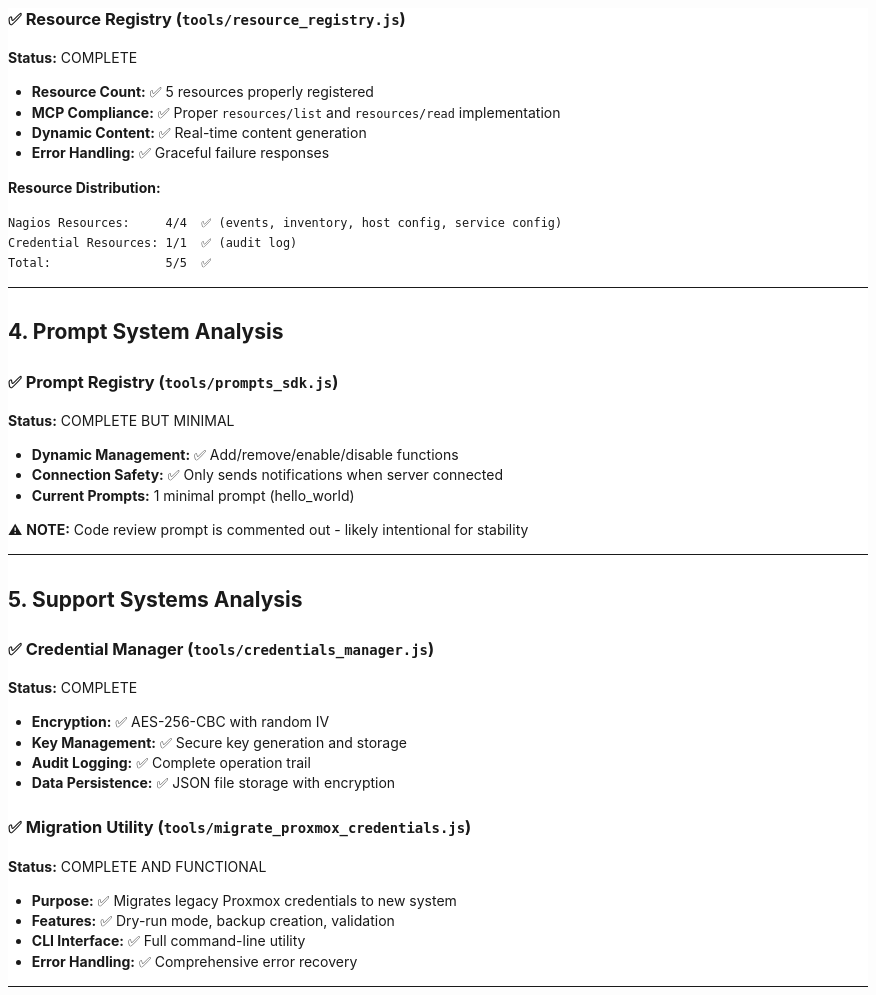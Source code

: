 ### ✅ Resource Registry (`tools/resource_registry.js`)

**Status:** COMPLETE

- **Resource Count:** ✅ 5 resources properly registered
- **MCP Compliance:** ✅ Proper `resources/list` and `resources/read` implementation
- **Dynamic Content:** ✅ Real-time content generation
- **Error Handling:** ✅ Graceful failure responses

**Resource Distribution:**

```
Nagios Resources:     4/4  ✅ (events, inventory, host config, service config)
Credential Resources: 1/1  ✅ (audit log)
Total:                5/5  ✅
```

---

## 4. Prompt System Analysis

### ✅ Prompt Registry (`tools/prompts_sdk.js`)

**Status:** COMPLETE BUT MINIMAL

- **Dynamic Management:** ✅ Add/remove/enable/disable functions
- **Connection Safety:** ✅ Only sends notifications when server connected
- **Current Prompts:** 1 minimal prompt (hello_world)

⚠️ **NOTE:** Code review prompt is commented out - likely intentional for stability

---

## 5. Support Systems Analysis

### ✅ Credential Manager (`tools/credentials_manager.js`)

**Status:** COMPLETE

- **Encryption:** ✅ AES-256-CBC with random IV
- **Key Management:** ✅ Secure key generation and storage
- **Audit Logging:** ✅ Complete operation trail
- **Data Persistence:** ✅ JSON file storage with encryption

### ✅ Migration Utility (`tools/migrate_proxmox_credentials.js`)

**Status:** COMPLETE AND FUNCTIONAL

- **Purpose:** ✅ Migrates legacy Proxmox credentials to new system
- **Features:** ✅ Dry-run mode, backup creation, validation
- **CLI Interface:** ✅ Full command-line utility
- **Error Handling:** ✅ Comprehensive error recovery

---
